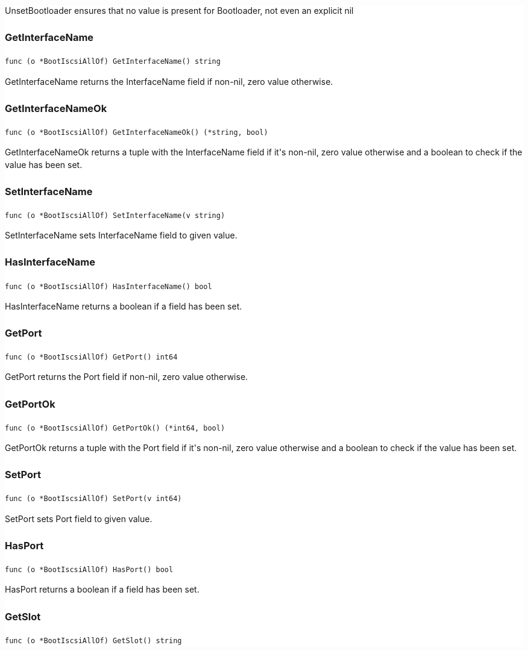 UnsetBootloader ensures that no value is present for Bootloader, not even an explicit nil
### GetInterfaceName

`func (o *BootIscsiAllOf) GetInterfaceName() string`

GetInterfaceName returns the InterfaceName field if non-nil, zero value otherwise.

### GetInterfaceNameOk

`func (o *BootIscsiAllOf) GetInterfaceNameOk() (*string, bool)`

GetInterfaceNameOk returns a tuple with the InterfaceName field if it's non-nil, zero value otherwise
and a boolean to check if the value has been set.

### SetInterfaceName

`func (o *BootIscsiAllOf) SetInterfaceName(v string)`

SetInterfaceName sets InterfaceName field to given value.

### HasInterfaceName

`func (o *BootIscsiAllOf) HasInterfaceName() bool`

HasInterfaceName returns a boolean if a field has been set.

### GetPort

`func (o *BootIscsiAllOf) GetPort() int64`

GetPort returns the Port field if non-nil, zero value otherwise.

### GetPortOk

`func (o *BootIscsiAllOf) GetPortOk() (*int64, bool)`

GetPortOk returns a tuple with the Port field if it's non-nil, zero value otherwise
and a boolean to check if the value has been set.

### SetPort

`func (o *BootIscsiAllOf) SetPort(v int64)`

SetPort sets Port field to given value.

### HasPort

`func (o *BootIscsiAllOf) HasPort() bool`

HasPort returns a boolean if a field has been set.

### GetSlot

`func (o *BootIscsiAllOf) GetSlot() string`
